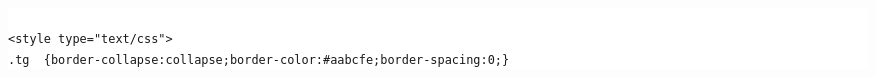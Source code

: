 ```

<style type="text/css">
.tg  {border-collapse:collapse;border-color:#aabcfe;border-spacing:0;}
